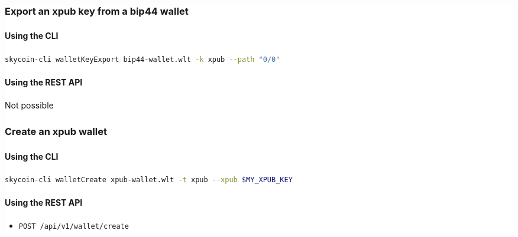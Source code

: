 ### Export an xpub key from a bip44 wallet

#### Using the CLI

```sh
skycoin-cli walletKeyExport bip44-wallet.wlt -k xpub --path "0/0"
```

#### Using the REST API

Not possible

### Create an xpub wallet

#### Using the CLI

```sh
skycoin-cli walletCreate xpub-wallet.wlt -t xpub --xpub $MY_XPUB_KEY
```

#### Using the REST API

* `POST /api/v1/wallet/create`
